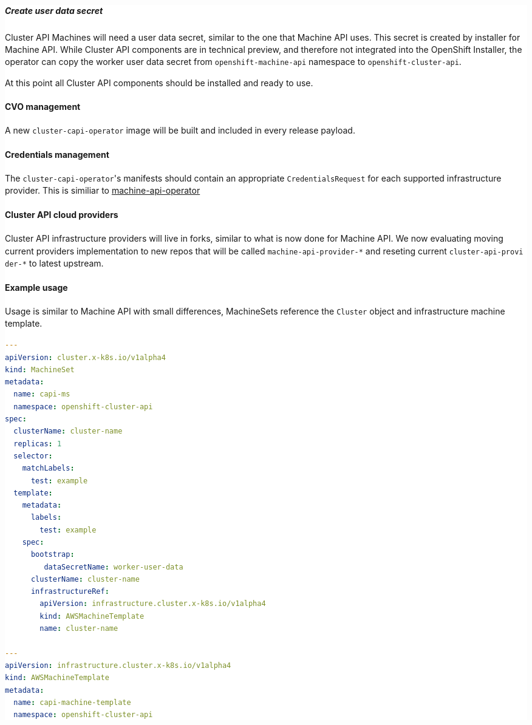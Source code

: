 ##### Create user data secret

Cluster API Machines will need a user data secret, similar to the one that Machine API uses.
This secret is created by installer for Machine API.
While Cluster API components are in technical preview, and therefore not integrated into the OpenShift Installer, the operator can copy the worker user data secret from `openshift-machine-api` namespace to `openshift-cluster-api`.

At this point all Cluster API components should be installed and ready to use.

#### CVO management

A new `cluster-capi-operator` image will be built and included in every release payload.

#### Credentials management

The `cluster-capi-operator`'s manifests should contain an appropriate `CredentialsRequest` for each supported infrastructure provider.
This is similiar to [machine-api-operator](https://github.com/openshift/machine-api-operator/blob/6f629682b791a6f4992b78218bfc6e41a32abbe9/install/0000_30_machine-api-operator_00_credentials-request.yaml)

#### Cluster API cloud providers

Cluster API infrastructure providers will live in forks, similar to what is now done for Machine API. We now evaluating moving
current providers implementation to new repos that will be called `machine-api-provider-*` and reseting current
`cluster-api-provider-*` to latest upstream.

#### Example usage

Usage is similar to Machine API with small differences, MachineSets reference the `Cluster` object and infrastructure machine template.

```yaml
---
apiVersion: cluster.x-k8s.io/v1alpha4
kind: MachineSet
metadata:
  name: capi-ms
  namespace: openshift-cluster-api
spec:
  clusterName: cluster-name
  replicas: 1
  selector:
    matchLabels: 
      test: example
  template:
    metadata:
      labels:
        test: example
    spec:
      bootstrap:
         dataSecretName: worker-user-data
      clusterName: cluster-name
      infrastructureRef:
        apiVersion: infrastructure.cluster.x-k8s.io/v1alpha4
        kind: AWSMachineTemplate
        name: cluster-name

---
apiVersion: infrastructure.cluster.x-k8s.io/v1alpha4
kind: AWSMachineTemplate
metadata:
  name: capi-machine-template
  namespace: openshift-cluster-api
```
